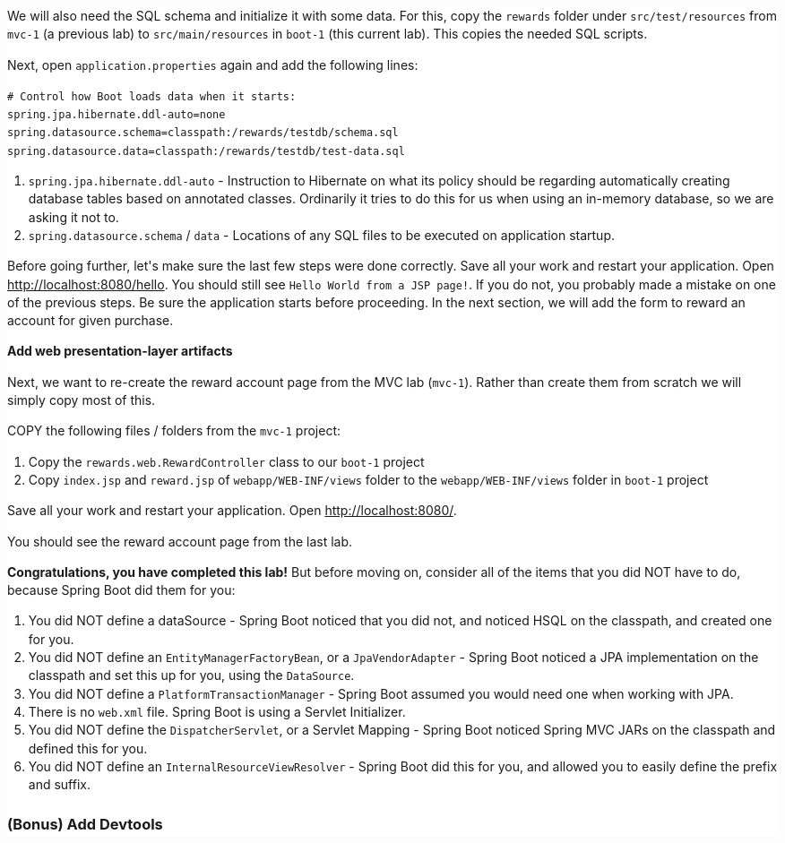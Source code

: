We will also need the SQL schema and initialize it with some data. For this, copy the `rewards` folder under `src/test/resources` from `mvc-1` (a previous lab) to `src/main/resources` in `boot-1` (this current lab). This copies the needed SQL scripts.

Next, open `application.properties` again and add the following lines:

	# Control how Boot loads data when it starts:
	spring.jpa.hibernate.ddl-auto=none
	spring.datasource.schema=classpath:/rewards/testdb/schema.sql
	spring.datasource.data=classpath:/rewards/testdb/test-data.sql

1. `spring.jpa.hibernate.ddl-auto` - Instruction to Hibernate on what its policy should be regarding automatically creating database tables based on annotated classes. Ordinarily it tries to do this for us when using an in-memory database, so we are asking it not to.
2. `spring.datasource.schema` / `data` - Locations of any SQL files to be executed on application startup.

Before going further, let's make sure the last few steps were done correctly. Save all your work and restart your application. Open [http://localhost:8080/hello](http://localhost:8080/hello). You should still see `Hello World from a JSP page!`. If you do not, you probably made a mistake on one of the previous steps. Be sure the application starts before proceeding. In the next section, we will add the form to reward an account for given purchase.

**Add web presentation-layer artifacts**

Next, we want to re-create the reward account page from the MVC lab (`mvc-1`). Rather than create them from scratch we will simply copy most of this.

COPY the following files / folders from the `mvc-1` project:

1. Copy the `rewards.web.RewardController` class to our `boot-1` project
2. Copy `index.jsp` and `reward.jsp` of `webapp/WEB-INF/views` folder to the `webapp/WEB-INF/views` folder in `boot-1` project

Save all your work and restart your application. Open [http://localhost:8080/](http://localhost:8080/).

You should see the reward account page from the last lab.

**Congratulations, you have completed this lab!** But before moving on, consider all of the items that you did NOT have to do, because Spring Boot did them for you:

1. You did NOT define a dataSource - Spring Boot noticed that you did not, and noticed HSQL on the classpath, and created one for you.
2. You did NOT define an `EntityManagerFactoryBean`, or a `JpaVendorAdapter` - Spring Boot noticed a JPA implementation on the classpath and set this up for you, using the `DataSource`.
3. You did NOT define a `PlatformTransactionManager` - Spring Boot assumed you would need one when working with JPA.
4. There is no `web.xml` file. Spring Boot is using a Servlet Initializer.
5. You did NOT define the `DispatcherServlet`, or a Servlet Mapping - Spring Boot noticed Spring MVC JARs on the classpath and defined this for you.
6. You did NOT define an `InternalResourceViewResolver` - Spring Boot did this for you, and allowed you to easily define the prefix and suffix.

### (Bonus) Add Devtools
